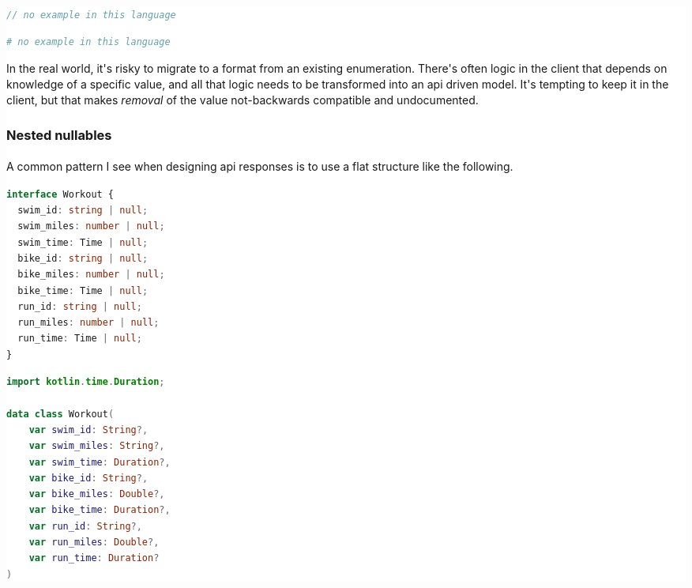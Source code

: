 </div>

<div class="example-code" data-lang="go">

```go
// no example in this language
```

</div>

<div class="example-code" data-lang="openapi">

```yml
# no example in this language
```

</div>

In the real world, it's risky to migrate to a format from an existing enumeration. There's often logic in the client that depends on knowledge of a specific value, and all that logic needs to be transformed into an api driven model. It's tempting to keep it in the client, but that makes _removal_ of the value not-backwards compatible and undocumented.

### Nested nullables

A common pattern I see when designing api responses is to use a flat structure like the following.

<nav class="lang-controls">
<label for="lang-ts"></label>
<label for="lang-kt"></label>
<label for="lang-go"></label>
<label for="lang-openapi"></label>
</nav>

<div class="example-code full-width" data-lang="ts">

```ts
interface Workout {
  swim_id: string | null;
  swim_miles: number | null;
  swim_time: Time | null;
  bike_id: string | null;
  bike_miles: number | null;
  bike_time: Time | null;
  run_id: string | null;
  run_miles: number | null;
  run_time: Time | null;
}
```

</div>

<div class="example-code full-width" data-lang="kt">

```kt
import kotlin.time.Duration;

data class Workout(
    var swim_id: String?,
    var swim_miles: String?,
    var swim_time: Duration?,
    var bike_id: String?,
    var bike_miles: Double?,
    var bike_time: Duration?,
    var run_id: String?,
    var run_miles: Double?,
    var run_time: Duration?
)
```
